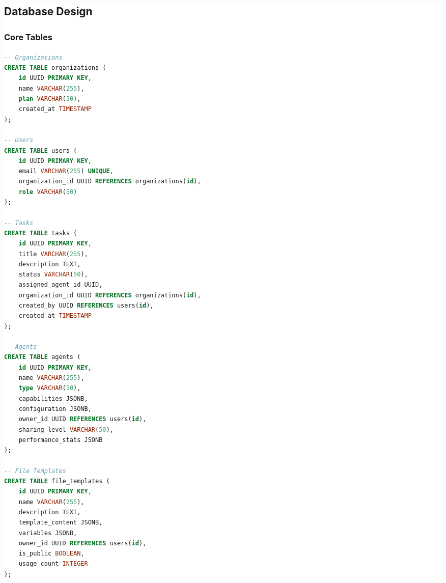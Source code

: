 ## Database Design

### Core Tables

```sql
-- Organizations
CREATE TABLE organizations (
    id UUID PRIMARY KEY,
    name VARCHAR(255),
    plan VARCHAR(50),
    created_at TIMESTAMP
);

-- Users
CREATE TABLE users (
    id UUID PRIMARY KEY,
    email VARCHAR(255) UNIQUE,
    organization_id UUID REFERENCES organizations(id),
    role VARCHAR(50)
);

-- Tasks
CREATE TABLE tasks (
    id UUID PRIMARY KEY,
    title VARCHAR(255),
    description TEXT,
    status VARCHAR(50),
    assigned_agent_id UUID,
    organization_id UUID REFERENCES organizations(id),
    created_by UUID REFERENCES users(id),
    created_at TIMESTAMP
);

-- Agents
CREATE TABLE agents (
    id UUID PRIMARY KEY,
    name VARCHAR(255),
    type VARCHAR(50),
    capabilities JSONB,
    configuration JSONB,
    owner_id UUID REFERENCES users(id),
    sharing_level VARCHAR(50),
    performance_stats JSONB
);

-- File Templates
CREATE TABLE file_templates (
    id UUID PRIMARY KEY,
    name VARCHAR(255),
    description TEXT,
    template_content JSONB,
    variables JSONB,
    owner_id UUID REFERENCES users(id),
    is_public BOOLEAN,
    usage_count INTEGER
);
```

